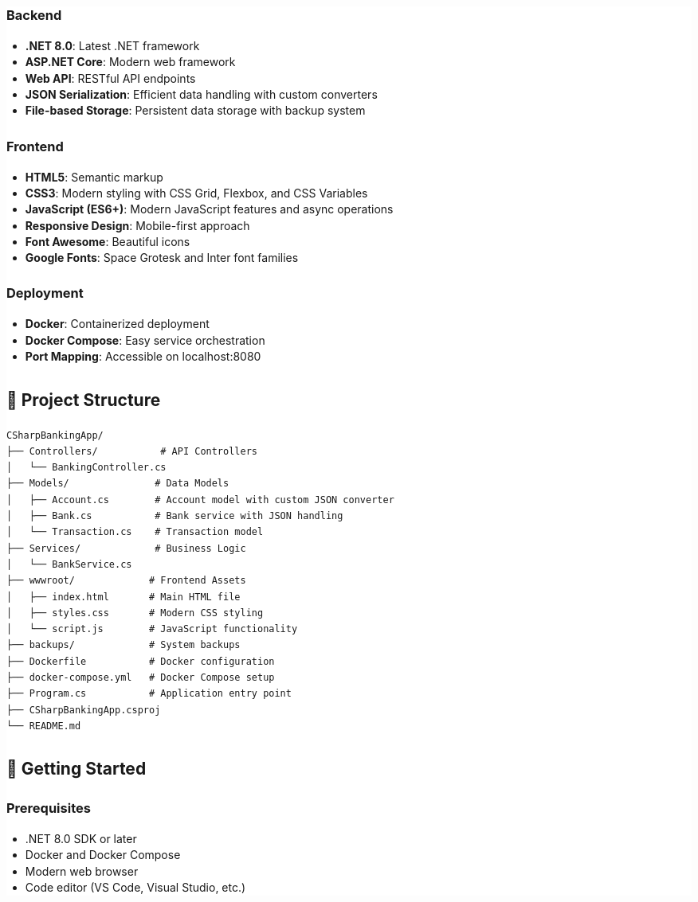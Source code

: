 ### Backend
- **.NET 8.0**: Latest .NET framework
- **ASP.NET Core**: Modern web framework
- **Web API**: RESTful API endpoints
- **JSON Serialization**: Efficient data handling with custom converters
- **File-based Storage**: Persistent data storage with backup system

### Frontend
- **HTML5**: Semantic markup
- **CSS3**: Modern styling with CSS Grid, Flexbox, and CSS Variables
- **JavaScript (ES6+)**: Modern JavaScript features and async operations
- **Responsive Design**: Mobile-first approach
- **Font Awesome**: Beautiful icons
- **Google Fonts**: Space Grotesk and Inter font families

### Deployment
- **Docker**: Containerized deployment
- **Docker Compose**: Easy service orchestration
- **Port Mapping**: Accessible on localhost:8080

## 📁 Project Structure

```
CSharpBankingApp/
├── Controllers/           # API Controllers
│   └── BankingController.cs
├── Models/               # Data Models
│   ├── Account.cs        # Account model with custom JSON converter
│   ├── Bank.cs           # Bank service with JSON handling
│   └── Transaction.cs    # Transaction model
├── Services/             # Business Logic
│   └── BankService.cs
├── wwwroot/             # Frontend Assets
│   ├── index.html       # Main HTML file
│   ├── styles.css       # Modern CSS styling
│   └── script.js        # JavaScript functionality
├── backups/             # System backups
├── Dockerfile           # Docker configuration
├── docker-compose.yml   # Docker Compose setup
├── Program.cs           # Application entry point
├── CSharpBankingApp.csproj
└── README.md
```

## 🚀 Getting Started

### Prerequisites
- .NET 8.0 SDK or later
- Docker and Docker Compose
- Modern web browser
- Code editor (VS Code, Visual Studio, etc.)
